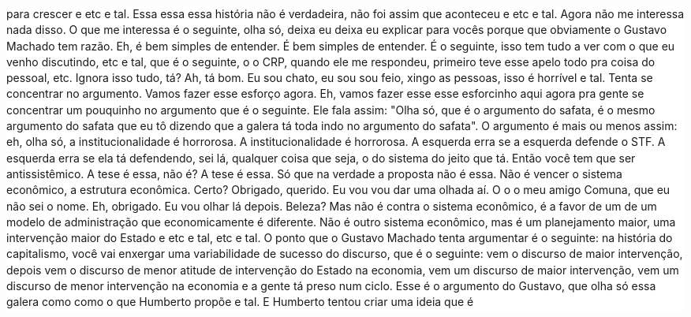 para crescer e etc e tal. Essa essa essa
história não é verdadeira, não foi assim
que aconteceu e etc e tal. Agora não me
interessa nada disso. O que me interessa
é o seguinte, olha só, deixa eu deixa eu
explicar para vocês porque que
obviamente o Gustavo Machado tem razão.
Eh,
é bem simples de entender. É bem simples
de entender. É o seguinte, isso tem tudo
a ver com o que eu venho discutindo, etc
e tal, que é o seguinte, o
o CRP, quando ele me respondeu, primeiro
teve esse apelo todo pra coisa do
pessoal, etc. Ignora isso tudo, tá? Ah,
tá bom. Eu sou chato, eu sou sou feio,
xingo as pessoas, isso é horrível e tal.
Tenta se concentrar no argumento. Vamos
fazer esse esforço agora.
Eh, vamos fazer esse esse esforcinho
aqui agora pra gente se concentrar um
pouquinho no argumento que é o seguinte.
Ele fala assim: "Olha só, que é o
argumento do safata, é o mesmo argumento
do safata que eu tô dizendo que a galera
tá toda indo no argumento do safata". O
argumento é mais ou menos assim: eh,
olha só,
a institucionalidade é horrorosa. A
institucionalidade é horrorosa. A
esquerda erra se a esquerda defende o
STF. A esquerda erra se ela tá
defendendo, sei lá, qualquer coisa que
seja, o do sistema do jeito que tá.
Então você tem que ser antissistêmico.
A tese é essa, não é? A tese é essa.
Só que na verdade a proposta não é essa.
Não é vencer o sistema
econômico, a estrutura econômica. Certo?
Obrigado, querido. Eu vou vou dar uma
olhada aí. O o o meu amigo Comuna, que
eu não sei o nome. Eh, obrigado. Eu vou
olhar lá depois.
Beleza? Mas não é contra o sistema
econômico, é a favor de um de um modelo
de administração
que economicamente é diferente. Não é
outro sistema econômico, mas é um
planejamento maior, uma intervenção
maior do Estado e etc e tal, etc e tal.
O ponto que o Gustavo Machado tenta
argumentar é o seguinte: na história do
capitalismo, você vai enxergar uma
variabilidade de sucesso do discurso,
que é o seguinte: vem o discurso de
maior intervenção, depois vem o discurso
de menor atitude de intervenção do
Estado na economia, vem um discurso de
maior intervenção, vem um discurso de
menor intervenção na economia e a gente
tá preso num ciclo. Esse é o argumento
do Gustavo, que olha só essa galera como
como o que Humberto propõe e tal. E
Humberto tentou criar uma ideia que é